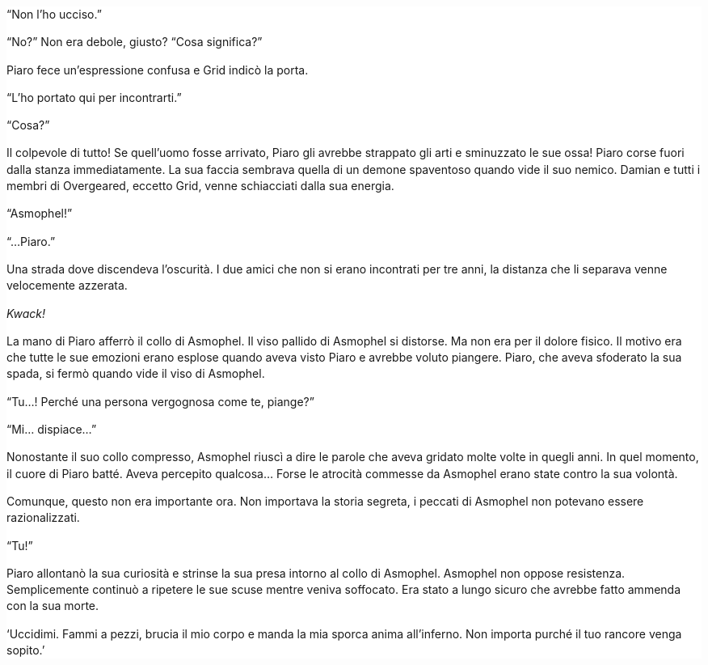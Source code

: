
“Non l’ho ucciso.”


“No?” Non era debole, giusto? “Cosa significa?”


Piaro fece un’espressione confusa e Grid indicò la porta. 


“L’ho portato qui per incontrarti.” 


“Cosa?”


Il colpevole di tutto! Se quell’uomo fosse arrivato, Piaro gli avrebbe strappato gli arti e sminuzzato le sue ossa! Piaro corse fuori dalla stanza immediatamente. La sua faccia sembrava quella di un demone spaventoso quando vide il suo nemico. Damian e tutti i membri di Overgeared, eccetto Grid, venne schiacciati dalla sua energia. 


“Asmophel!”


“…Piaro.”


Una strada dove discendeva l’oscurità. I due amici che non si erano incontrati per tre anni, la distanza che li separava venne velocemente azzerata. 


<i>Kwack! </i>


La mano di Piaro afferrò il collo di Asmophel. Il viso pallido di Asmophel si distorse. Ma non era per il dolore fisico. Il motivo era che tutte le sue emozioni erano esplose quando aveva visto Piaro e avrebbe voluto piangere. Piaro, che aveva sfoderato la sua spada, si fermò quando vide il viso di Asmophel. 


“Tu…! Perché una persona vergognosa come te, piange?”


“Mi… dispiace…”


Nonostante il suo collo compresso, Asmophel riuscì a dire le parole che aveva gridato molte volte in quegli anni. In quel momento, il cuore di Piaro batté. Aveva percepito qualcosa… Forse le atrocità commesse da Asmophel erano state contro la sua volontà.


Comunque, questo non era importante ora. Non importava la storia segreta, i peccati di Asmophel non potevano essere razionalizzati. 


“Tu!”


Piaro allontanò la sua curiosità e strinse la sua presa intorno al collo di Asmophel. Asmophel non oppose resistenza. Semplicemente continuò a ripetere le sue scuse mentre veniva soffocato. Era stato a lungo sicuro che avrebbe fatto ammenda con la sua morte. 


‘Uccidimi. Fammi a pezzi, brucia il mio corpo e manda la mia sporca anima all’inferno. Non importa purché il tuo rancore venga sopito.’
